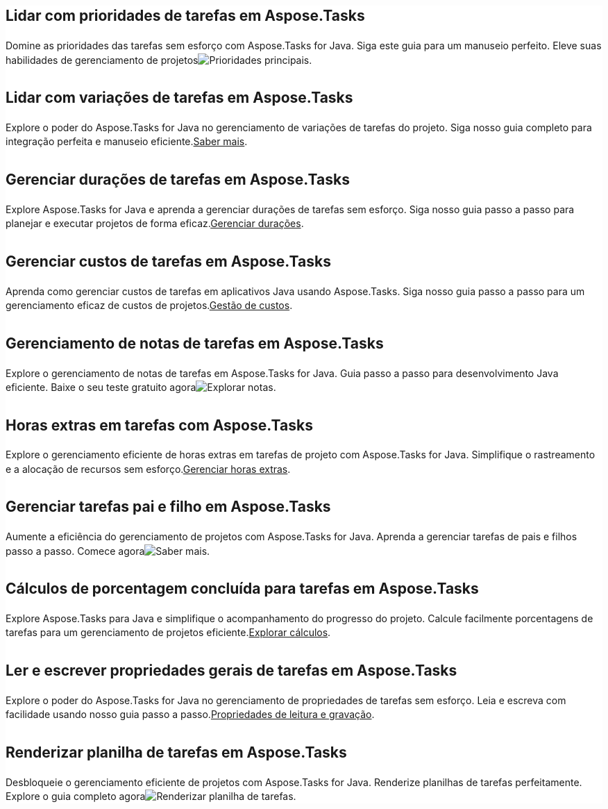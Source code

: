 ## Lidar com prioridades de tarefas em Aspose.Tasks
 Domine as prioridades das tarefas sem esforço com Aspose.Tasks for Java. Siga este guia para um manuseio perfeito. Eleve suas habilidades de gerenciamento de projetos![Prioridades principais](./handle-priorities/).

## Lidar com variações de tarefas em Aspose.Tasks
 Explore o poder do Aspose.Tasks for Java no gerenciamento de variações de tarefas do projeto. Siga nosso guia completo para integração perfeita e manuseio eficiente.[Saber mais](./handle-variances/).

## Gerenciar durações de tarefas em Aspose.Tasks
Explore Aspose.Tasks for Java e aprenda a gerenciar durações de tarefas sem esforço. Siga nosso guia passo a passo para planejar e executar projetos de forma eficaz.[Gerenciar durações](./manage-durations/).

## Gerenciar custos de tarefas em Aspose.Tasks
 Aprenda como gerenciar custos de tarefas em aplicativos Java usando Aspose.Tasks. Siga nosso guia passo a passo para um gerenciamento eficaz de custos de projetos.[Gestão de custos](./manage-task-cost/).

## Gerenciamento de notas de tarefas em Aspose.Tasks
 Explore o gerenciamento de notas de tarefas em Aspose.Tasks for Java. Guia passo a passo para desenvolvimento Java eficiente. Baixe o seu teste gratuito agora![Explorar notas](./task-notes/).

## Horas extras em tarefas com Aspose.Tasks
 Explore o gerenciamento eficiente de horas extras em tarefas de projeto com Aspose.Tasks for Java. Simplifique o rastreamento e a alocação de recursos sem esforço.[Gerenciar horas extras](./overtimes-in-tasks/).

## Gerenciar tarefas pai e filho em Aspose.Tasks
 Aumente a eficiência do gerenciamento de projetos com Aspose.Tasks for Java. Aprenda a gerenciar tarefas de pais e filhos passo a passo. Comece agora![Saber mais](./parent-child-tasks/).

## Cálculos de porcentagem concluída para tarefas em Aspose.Tasks
 Explore Aspose.Tasks para Java e simplifique o acompanhamento do progresso do projeto. Calcule facilmente porcentagens de tarefas para um gerenciamento de projetos eficiente.[Explorar cálculos](./percentage-complete-calculations/).

## Ler e escrever propriedades gerais de tarefas em Aspose.Tasks
 Explore o poder do Aspose.Tasks for Java no gerenciamento de propriedades de tarefas sem esforço. Leia e escreva com facilidade usando nosso guia passo a passo.[Propriedades de leitura e gravação](./read-write-general-properties/).

## Renderizar planilha de tarefas em Aspose.Tasks
 Desbloqueie o gerenciamento eficiente de projetos com Aspose.Tasks for Java. Renderize planilhas de tarefas perfeitamente. Explore o guia completo agora![Renderizar planilha de tarefas](./render-task-sheet/).
